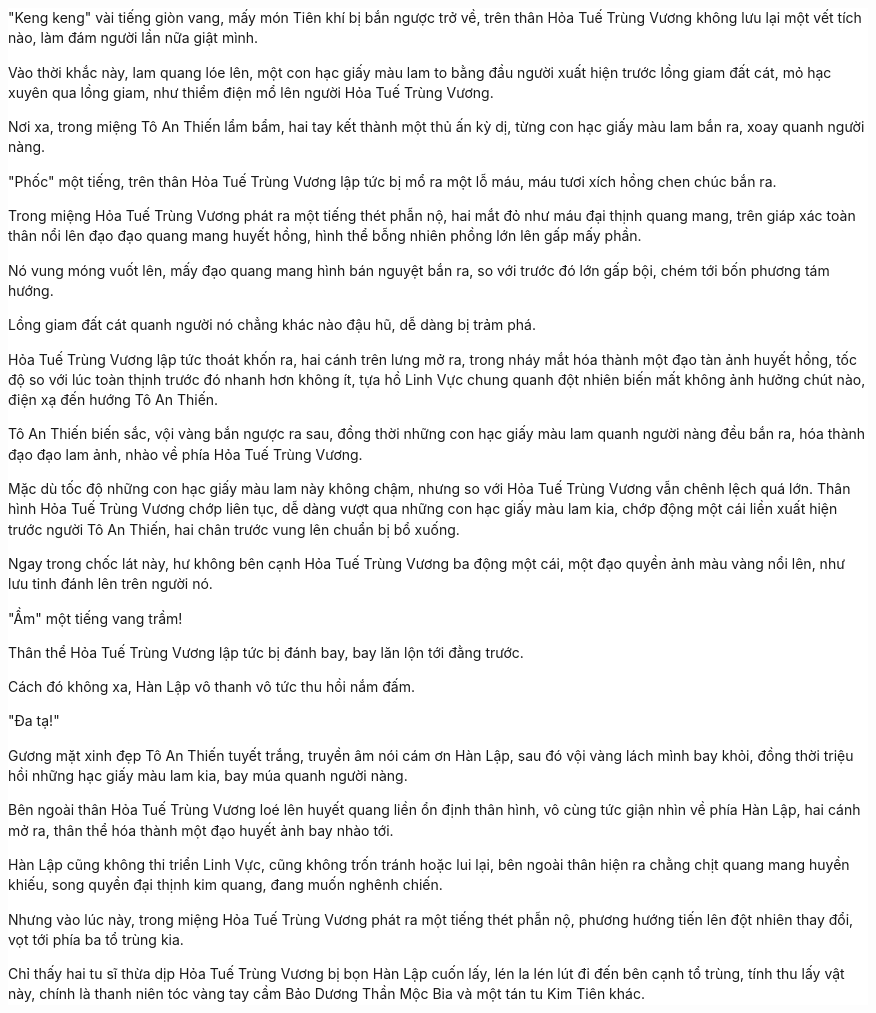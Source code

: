"Keng keng" vài tiếng giòn vang, mấy món Tiên khí bị bắn ngược trở về, trên thân Hỏa Tuế Trùng Vương không lưu lại một vết tích nào, làm đám người lần nữa giật mình.

Vào thời khắc này, lam quang lóe lên, một con hạc giấy màu lam to bằng đầu người xuất hiện trước lồng giam đất cát, mỏ hạc xuyên qua lồng giam, như thiểm điện mổ lên người Hỏa Tuế Trùng Vương.

Nơi xa, trong miệng Tô An Thiến lẩm bẩm, hai tay kết thành một thủ ấn kỳ dị, từng con hạc giấy màu lam bắn ra, xoay quanh người nàng.

"Phốc" một tiếng, trên thân Hỏa Tuế Trùng Vương lập tức bị mổ ra một lỗ máu, máu tươi xích hồng chen chúc bắn ra.

Trong miệng Hỏa Tuế Trùng Vương phát ra một tiếng thét phẫn nộ, hai mắt đỏ như máu đại thịnh quang mang, trên giáp xác toàn thân nổi lên đạo đạo quang mang huyết hồng, hình thể bỗng nhiên phồng lớn lên gấp mấy phần.

Nó vung móng vuốt lên, mấy đạo quang mang hình bán nguyệt bắn ra, so với trước đó lớn gấp bội, chém tới bốn phương tám hướng.

Lồng giam đất cát quanh người nó chẳng khác nào đậu hũ, dễ dàng bị trảm phá.

Hỏa Tuế Trùng Vương lập tức thoát khốn ra, hai cánh trên lưng mở ra, trong nháy mắt hóa thành một đạo tàn ảnh huyết hồng, tốc độ so với lúc toàn thịnh trước đó nhanh hơn không ít, tựa hồ Linh Vực chung quanh đột nhiên biến mất không ảnh hưởng chút nào, điện xạ đến hướng Tô An Thiến.

Tô An Thiến biến sắc, vội vàng bắn ngược ra sau, đồng thời những con hạc giấy màu lam quanh người nàng đều bắn ra, hóa thành đạo đạo lam ảnh, nhào về phía Hỏa Tuế Trùng Vương.

Mặc dù tốc độ những con hạc giấy màu lam này không chậm, nhưng so với Hỏa Tuế Trùng Vương vẫn chênh lệch quá lớn. Thân hình Hỏa Tuế Trùng Vương chớp liên tục, dễ dàng vượt qua những con hạc giấy màu lam kia, chớp động một cái liền xuất hiện trước người Tô An Thiến, hai chân trước vung lên chuẩn bị bổ xuống.

Ngay trong chốc lát này, hư không bên cạnh Hỏa Tuế Trùng Vương ba động một cái, một đạo quyền ảnh màu vàng nổi lên, như lưu tinh đánh lên trên người nó.

"Ầm" một tiếng vang trầm!

Thân thể Hỏa Tuế Trùng Vương lập tức bị đánh bay, bay lăn lộn tới đằng trước.

Cách đó không xa, Hàn Lập vô thanh vô tức thu hồi nắm đấm.

"Đa tạ!"

Gương mặt xinh đẹp Tô An Thiến tuyết trắng, truyền âm nói cám ơn Hàn Lập, sau đó vội vàng lách mình bay khỏi, đồng thời triệu hồi những hạc giấy màu lam kia, bay múa quanh người nàng.

Bên ngoài thân Hỏa Tuế Trùng Vương loé lên huyết quang liền ổn định thân hình, vô cùng tức giận nhìn về phía Hàn Lập, hai cánh mở ra, thân thể hóa thành một đạo huyết ảnh bay nhào tới.

Hàn Lập cũng không thi triển Linh Vực, cũng không trốn tránh hoặc lui lại, bên ngoài thân hiện ra chằng chịt quang mang huyền khiếu, song quyền đại thịnh kim quang, đang muốn nghênh chiến.

Nhưng vào lúc này, trong miệng Hỏa Tuế Trùng Vương phát ra một tiếng thét phẫn nộ, phương hướng tiến lên đột nhiên thay đổi, vọt tới phía ba tổ trùng kia.

Chỉ thấy hai tu sĩ thừa dịp Hỏa Tuế Trùng Vương bị bọn Hàn Lập cuốn lấy, lén la lén lút đi đến bên cạnh tổ trùng, tính thu lấy vật này, chính là thanh niên tóc vàng tay cầm Bảo Dương Thần Mộc Bia và một tán tu Kim Tiên khác.
